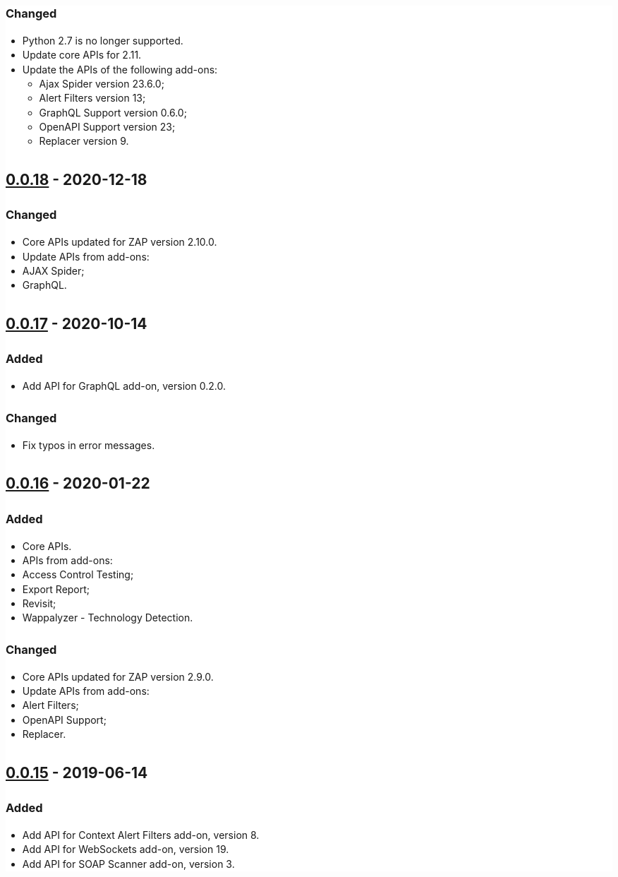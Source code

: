 ### Changed
- Python 2.7 is no longer supported.
- Update core APIs for 2.11.
- Update the APIs of the following add-ons:
  - Ajax Spider version 23.6.0;
  - Alert Filters version 13;
  - GraphQL Support version 0.6.0;
  - OpenAPI Support version 23;
  - Replacer version 9.

## [0.0.18] - 2020-12-18
### Changed
- Core APIs updated for ZAP version 2.10.0.
- Update APIs from add-ons:
 - AJAX Spider;
 - GraphQL.

## [0.0.17] - 2020-10-14
### Added
- Add API for GraphQL add-on, version 0.2.0.

### Changed
- Fix typos in error messages.

## [0.0.16] - 2020-01-22
### Added
- Core APIs.
- APIs from add-ons:
 - Access Control Testing;
 - Export Report;
 - Revisit;
 - Wappalyzer - Technology Detection.

### Changed
- Core APIs updated for ZAP version 2.9.0.
- Update APIs from add-ons:
 - Alert Filters;
 - OpenAPI Support;
 - Replacer.

## [0.0.15] - 2019-06-14
### Added
- Add API for Context Alert Filters add-on, version 8.
- Add API for WebSockets add-on, version 19.
- Add API for SOAP Scanner add-on, version 3.


[Unreleased]: https://github.com/zaproxy/zap-api-python/compare/0.4.0...HEAD
[0.4.0]: https://github.com/zaproxy/zap-api-python/compare/0.3.2...0.4.0
[0.3.2]: https://github.com/zaproxy/zap-api-python/compare/0.3.1...0.3.2
[0.3.1]: https://github.com/zaproxy/zap-api-python/compare/0.3.0...0.3.1
[0.3.0]: https://github.com/zaproxy/zap-api-python/compare/0.2.0...0.3.0
[0.2.0]: https://github.com/zaproxy/zap-api-python/compare/0.1.1...0.2.0
[0.1.1]: https://github.com/zaproxy/zap-api-python/compare/0.1.0...0.1.1
[0.1.0]: https://github.com/zaproxy/zap-api-python/compare/0.0.22...0.1.0
[0.0.22]: https://github.com/zaproxy/zap-api-python/compare/0.0.21...0.0.22
[0.0.21]: https://github.com/zaproxy/zap-api-python/compare/0.0.20...0.0.21
[0.0.20]: https://github.com/zaproxy/zap-api-python/compare/0.0.19...0.0.20
[0.0.19]: https://github.com/zaproxy/zap-api-python/compare/0.0.18...0.0.19
[0.0.18]: https://github.com/zaproxy/zap-api-python/compare/0.0.17...0.0.18
[0.0.17]: https://github.com/zaproxy/zap-api-python/compare/0.0.16...0.0.17
[0.0.16]: https://github.com/zaproxy/zap-api-python/compare/0.0.15...0.0.16
[0.0.15]: https://github.com/zaproxy/zap-api-python/compare/0.0.14...0.0.15
[0.0.14]: https://github.com/zaproxy/zap-api-python/compare/0.0.13...0.0.14
[0.0.13]: https://github.com/zaproxy/zap-api-python/compare/0.0.12...0.0.13
[0.0.12]: https://github.com/zaproxy/zap-api-python/compare/0.0.11...0.0.12
[0.0.11]: https://github.com/zaproxy/zap-api-python/compare/0.0.10...0.0.11
[0.0.10]: https://github.com/zaproxy/zap-api-python/compare/0.0.9...0.0.10
[0.0.9]: https://github.com/zaproxy/zap-api-python/compare/0.0.8...0.0.9
[0.0.8]: https://github.com/zaproxy/zap-api-python/compare/98ce6066deba2c65eb992489311e146fff9b3430...0.0.8